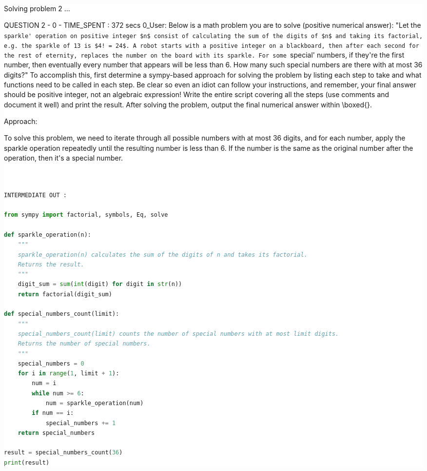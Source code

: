 Solving problem 2 ...



QUESTION 2 - 0 - TIME_SPENT : 372 secs
0_User: Below is a math problem you are to solve (positive numerical answer):
"Let the `sparkle' operation on positive integer $n$ consist of calculating the sum of the digits of $n$ and taking its factorial, e.g. the sparkle of 13 is $4! = 24$. A robot starts with a positive integer on a blackboard, then after each second for the rest of eternity, replaces the number on the board with its sparkle. For some `special' numbers, if they're the first number, then eventually every number that appears will be less than 6. How many such special numbers are there with at most 36 digits?"
To accomplish this, first determine a sympy-based approach for solving the problem by listing each step to take and what functions need to be called in each step. Be clear so even an idiot can follow your instructions, and remember, your final answer should be positive integer, not an algebraic expression!
Write the entire script covering all the steps (use comments and document it well) and print the result. After solving the problem, output the final numerical answer within \boxed{}.

Approach:


To solve this problem, we need to iterate through all possible numbers with at most 36 digits, and for each number, apply the sparkle operation repeatedly until the resulting number is less than 6. If the number is the same as the original number after the operation, then it's a special number.

```python


INTERMEDIATE OUT :

from sympy import factorial, symbols, Eq, solve

def sparkle_operation(n):
    """
    sparkle_operation(n) calculates the sum of the digits of n and takes its factorial.
    Returns the result.
    """
    digit_sum = sum(int(digit) for digit in str(n))
    return factorial(digit_sum)

def special_numbers_count(limit):
    """
    special_numbers_count(limit) counts the number of special numbers with at most limit digits.
    Returns the number of special numbers.
    """
    special_numbers = 0
    for i in range(1, limit + 1):
        num = i
        while num >= 6:
            num = sparkle_operation(num)
        if num == i:
            special_numbers += 1
    return special_numbers

result = special_numbers_count(36)
print(result)
```
